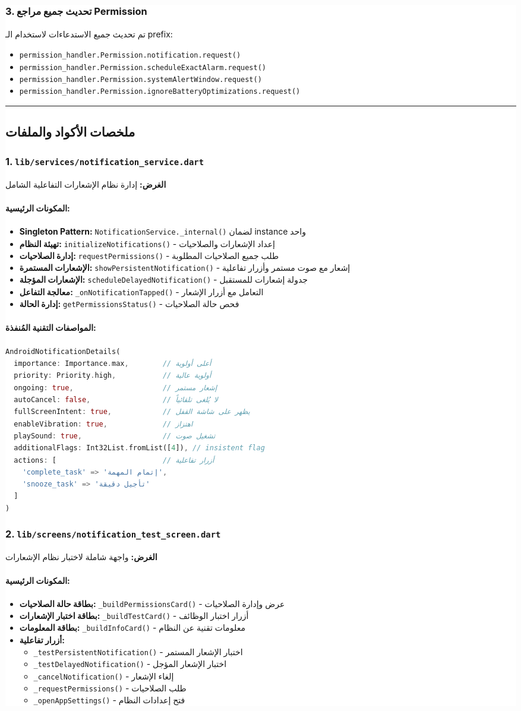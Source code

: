 ### 3. تحديث جميع مراجع Permission
تم تحديث جميع الاستدعاءات لاستخدام الـ prefix:
- `permission_handler.Permission.notification.request()`
- `permission_handler.Permission.scheduleExactAlarm.request()`
- `permission_handler.Permission.systemAlertWindow.request()`
- `permission_handler.Permission.ignoreBatteryOptimizations.request()`

---

## ملخصات الأكواد والملفات

### 1. `lib/services/notification_service.dart`
**الغرض:** إدارة نظام الإشعارات التفاعلية الشامل

#### المكونات الرئيسية:
- **Singleton Pattern:** `NotificationService._internal()` لضمان instance واحد
- **تهيئة النظام:** `initializeNotifications()` - إعداد الإشعارات والصلاحيات
- **إدارة الصلاحيات:** `requestPermissions()` - طلب جميع الصلاحيات المطلوبة
- **الإشعارات المستمرة:** `showPersistentNotification()` - إشعار مع صوت مستمر وأزرار تفاعلية
- **الإشعارات المؤجلة:** `scheduleDelayedNotification()` - جدولة إشعارات للمستقبل
- **معالجة التفاعل:** `_onNotificationTapped()` - التعامل مع أزرار الإشعار
- **إدارة الحالة:** `getPermissionsStatus()` - فحص حالة الصلاحيات

#### المواصفات التقنية المُنفذة:
```dart
AndroidNotificationDetails(
  importance: Importance.max,        // أعلى أولوية
  priority: Priority.high,           // أولوية عالية
  ongoing: true,                     // إشعار مستمر
  autoCancel: false,                 // لا يُلغى تلقائياً
  fullScreenIntent: true,            // يظهر على شاشة القفل
  enableVibration: true,             // اهتزاز
  playSound: true,                   // تشغيل صوت
  additionalFlags: Int32List.fromList([4]), // insistent flag
  actions: [                         // أزرار تفاعلية
    'complete_task' => 'إتمام المهمة',
    'snooze_task' => 'تأجيل دقيقة'
  ]
)
```

### 2. `lib/screens/notification_test_screen.dart`
**الغرض:** واجهة شاملة لاختبار نظام الإشعارات

#### المكونات الرئيسية:
- **بطاقة حالة الصلاحيات:** `_buildPermissionsCard()` - عرض وإدارة الصلاحيات
- **بطاقة اختبار الإشعارات:** `_buildTestCard()` - أزرار اختبار الوظائف
- **بطاقة المعلومات:** `_buildInfoCard()` - معلومات تقنية عن النظام
- **أزرار تفاعلية:** 
  - `_testPersistentNotification()` - اختبار الإشعار المستمر
  - `_testDelayedNotification()` - اختبار الإشعار المؤجل
  - `_cancelNotification()` - إلغاء الإشعار
  - `_requestPermissions()` - طلب الصلاحيات
  - `_openAppSettings()` - فتح إعدادات النظام

